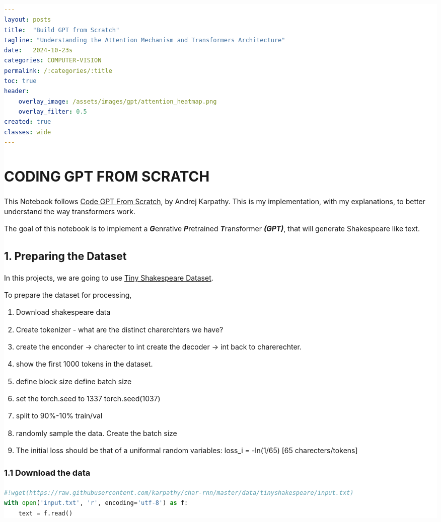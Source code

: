 ```yaml
---
layout: posts
title:  "Build GPT from Scratch"
tagline: "Understanding the Attention Mechanism and Transformers Architecture"
date:   2024-10-23s
categories: COMPUTER-VISION
permalink: /:categories/:title
toc: true
header:
    overlay_image: /assets/images/gpt/attention_heatmap.png
    overlay_filter: 0.5
created: true
classes: wide
---
```



# CODING GPT FROM SCRATCH

This Notebook follows [Code GPT From Scratch](https://www.youtube.com/watch?v=kCc8FmEb1nY), by Andrej Karpathy. This is my implementation, with my explanations, to better understand the way transformers work. 

The goal of this notebook is to implement a ***G***enrative ***P***retrained ***T***ransformer ***(GPT)***, that will generate Shakespeare like text.

## 1. Preparing the Dataset
In this projects, we are going to use [Tiny Shakespeare Dataset](https://raw.githubusercontent.com/karpathy/char-rnn/master/data/tinyshakespeare/input.txt).

To prepare the dataset for processing, 

1. Download shakespeare data
2. Create tokenizer - what are the distinct charerchters we have?
3. create the enconder -> charecter to int
   create the decoder -> int back to charerechter.
4. show the first 1000 tokens in the dataset.
5. define block size
   define batch size
6. set the torch.seed to 1337 torch.seed(1037)
7. split to 90%-10% train/val
8. randomly sample the data.
   Create the batch size
   
   
 1. The initial loss should be that of a uniformal random variables:
    loss_i = -ln(1/65) [65 charecters/tokens] 

### 1.1 Download the data


```python
#!wget(https://raw.githubusercontent.com/karpathy/char-rnn/master/data/tinyshakespeare/input.txt)
with open('input.txt', 'r', encoding='utf-8') as f:
    text = f.read()
```
